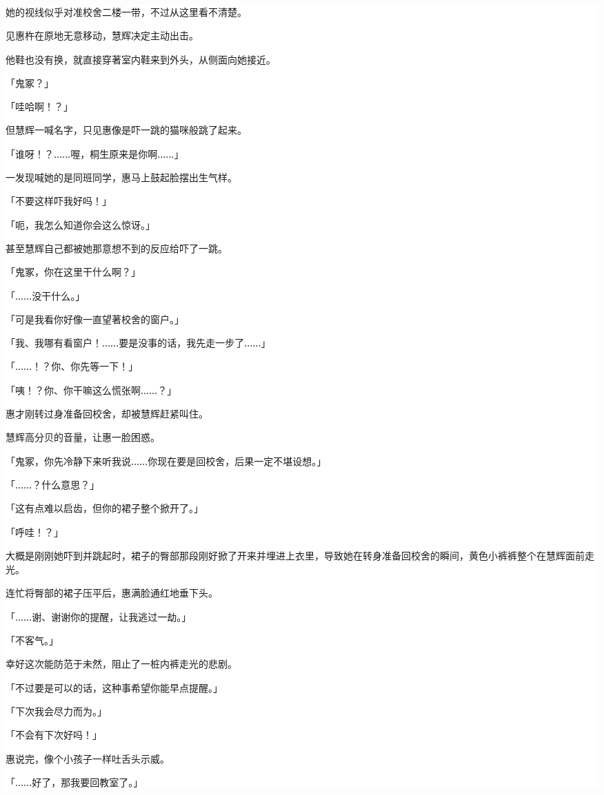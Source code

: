 她的视线似乎对准校舍二楼一带，不过从这里看不清楚。

见惠杵在原地无意移动，慧辉决定主动出击。

他鞋也没有换，就直接穿著室内鞋来到外头，从侧面向她接近。

「鬼冢？」

「哇哈啊！？」

但慧辉一喊名字，只见惠像是吓一跳的猫咪般跳了起来。

「谁呀！？……喔，桐生原来是你啊……」

一发现喊她的是同班同学，惠马上鼓起脸摆出生气样。

「不要这样吓我好吗！」

「呃，我怎么知道你会这么惊讶。」

甚至慧辉自己都被她那意想不到的反应给吓了一跳。

「鬼冢，你在这里干什么啊？」

「……没干什么。」

「可是我看你好像一直望著校舍的窗户。」

「我、我哪有看窗户！……要是没事的话，我先走一步了……」

「……！？你、你先等一下！」

「咦！？你、你干嘛这么慌张啊……？」

惠才刚转过身准备回校舍，却被慧辉赶紧叫住。

慧辉高分贝的音量，让惠一脸困惑。

「鬼冢，你先冷静下来听我说……你现在要是回校舍，后果一定不堪设想。」

「……？什么意思？」

「这有点难以启齿，但你的裙子整个掀开了。」

「呼哇！？」

大概是刚刚她吓到并跳起时，裙子的臀部那段刚好掀了开来并埋进上衣里，导致她在转身准备回校舍的瞬间，黄色小裤裤整个在慧辉面前走光。

连忙将臀部的裙子压平后，惠满脸通红地垂下头。

「……谢、谢谢你的提醒，让我逃过一劫。」

「不客气。」

幸好这次能防范于未然，阻止了一桩内裤走光的悲剧。

「不过要是可以的话，这种事希望你能早点提醒。」

「下次我会尽力而为。」

「不会有下次好吗！」

惠说完，像个小孩子一样吐舌头示威。

「……好了，那我要回教室了。」
